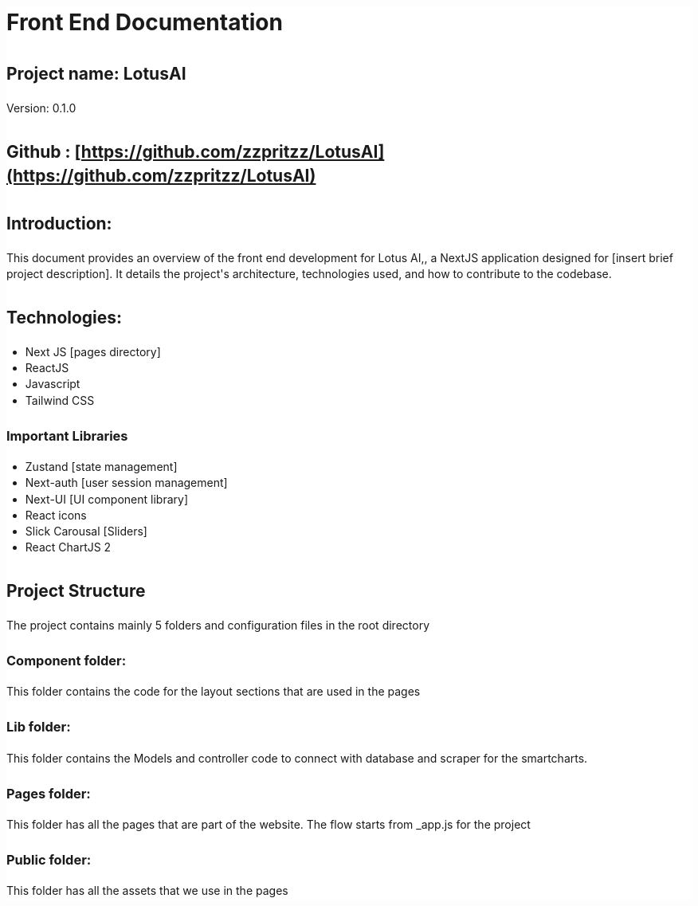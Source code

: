 # Front End Documentation

## Project name: LotusAI
Version: 0.1.0

## Github : [https://github.com/zzpritzz/LotusAI](https://github.com/zzpritzz/LotusAI)

## Introduction:

This document provides an overview of the front end development for Lotus AI,, a NextJS application designed for [insert brief project description]. It details the project's architecture, technologies used, and how to contribute to the codebase.

## Technologies:

- Next JS [pages directory]
- ReactJS
- Javascript
- Tailwind CSS

 ### Important Libraries

- Zustand [state management]
- Next-auth [user session management]
- Next-UI [UI component library]
- React icons
- Slick Carousal [Sliders]
- React ChartJS 2

## Project Structure

The project contains mainly 5 folders and configuration files in the root directory

 ### Component folder:
 This folder contains the code for the layout sections that are used in the pages

 ### Lib folder: 
 This folder contains the Models and controller code to connect with database and scraper for the smartcharts.

 ### Pages folder:
 This folder has all the pages that are part of the website. The flow starts from \_app.js for the project

 ### Public folder:
 This folder has all the assets that we use in the pages
